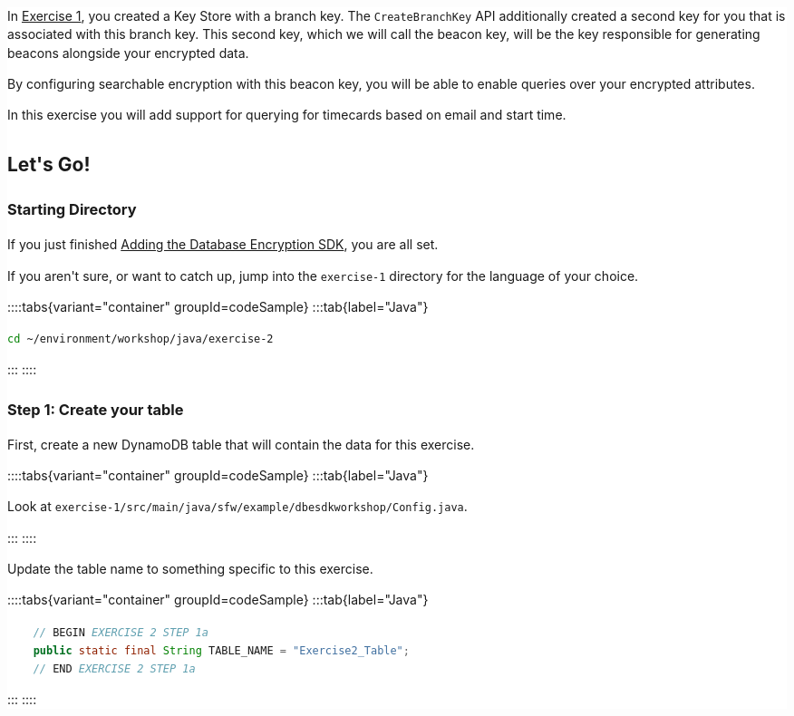 In [Exercise 1](../exercise-1), you created a Key Store with a branch key.
The `CreateBranchKey` API additionally created a second key for
you that is associated with this branch key.
This second key, which we will call the beacon key,
will be the key responsible for generating beacons
alongside your encrypted data. 

By configuring searchable encryption with this beacon key,
you will be able to enable queries over your encrypted attributes.

In this exercise you will add support for querying
for timecards based on email and start time.

## Let's Go!

### Starting Directory

If you just finished [Adding the Database Encryption SDK](../exercise-1), you are all set.

If you aren't sure, or want to catch up,
jump into the `exercise-1` directory for the language of your choice.

::::tabs{variant="container" groupId=codeSample}
:::tab{label="Java"}

```bash 
cd ~/environment/workshop/java/exercise-2
```

:::
::::

### Step 1: Create your table

First, create a new DynamoDB table that will contain the data for this exercise.

::::tabs{variant="container" groupId=codeSample}
:::tab{label="Java"}

Look at `exercise-1/src/main/java/sfw/example/dbesdkworkshop/Config.java`.

:::
::::

Update the table name to something specific to this exercise.

::::tabs{variant="container" groupId=codeSample}
:::tab{label="Java"}


```java
    // BEGIN EXERCISE 2 STEP 1a
    public static final String TABLE_NAME = "Exercise2_Table";
    // END EXERCISE 2 STEP 1a
```

:::
::::
